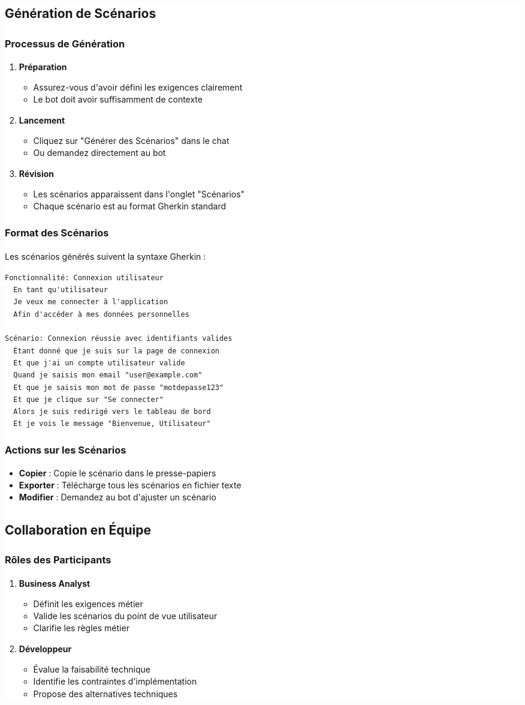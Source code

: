 ## Génération de Scénarios

### Processus de Génération

1. **Préparation**
   - Assurez-vous d'avoir défini les exigences clairement
   - Le bot doit avoir suffisamment de contexte

2. **Lancement**
   - Cliquez sur "Générer des Scénarios" dans le chat
   - Ou demandez directement au bot

3. **Révision**
   - Les scénarios apparaissent dans l'onglet "Scénarios"
   - Chaque scénario est au format Gherkin standard

### Format des Scénarios

Les scénarios générés suivent la syntaxe Gherkin :

```gherkin
Fonctionnalité: Connexion utilisateur
  En tant qu'utilisateur
  Je veux me connecter à l'application
  Afin d'accéder à mes données personnelles

Scénario: Connexion réussie avec identifiants valides
  Étant donné que je suis sur la page de connexion
  Et que j'ai un compte utilisateur valide
  Quand je saisis mon email "user@example.com"
  Et que je saisis mon mot de passe "motdepasse123"
  Et que je clique sur "Se connecter"
  Alors je suis redirigé vers le tableau de bord
  Et je vois le message "Bienvenue, Utilisateur"
```

### Actions sur les Scénarios

- **Copier** : Copie le scénario dans le presse-papiers
- **Exporter** : Télécharge tous les scénarios en fichier texte
- **Modifier** : Demandez au bot d'ajuster un scénario

## Collaboration en Équipe

### Rôles des Participants

1. **Business Analyst**
   - Définit les exigences métier
   - Valide les scénarios du point de vue utilisateur
   - Clarifie les règles métier

2. **Développeur**
   - Évalue la faisabilité technique
   - Identifie les contraintes d'implémentation
   - Propose des alternatives techniques
